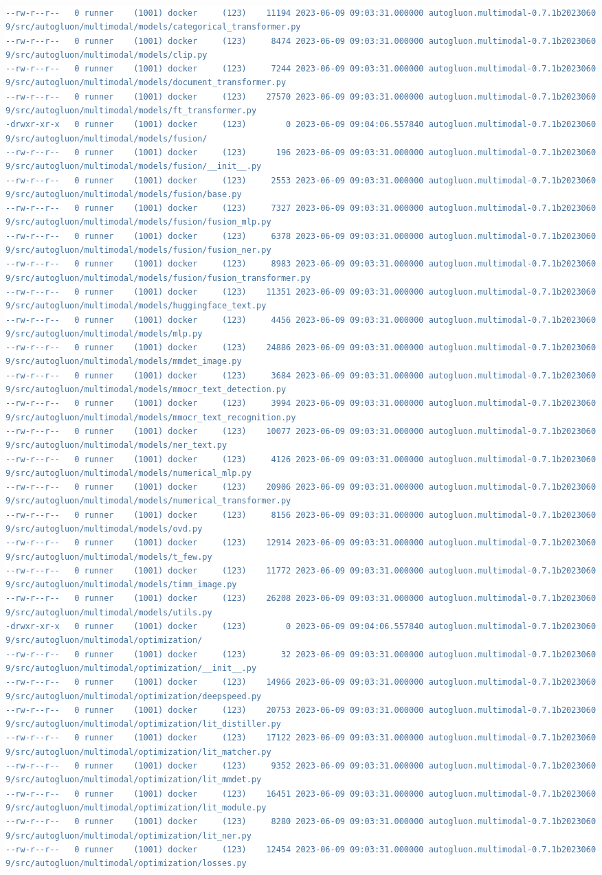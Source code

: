 ```diff
--rw-r--r--   0 runner    (1001) docker     (123)    11194 2023-06-09 09:03:31.000000 autogluon.multimodal-0.7.1b20230609/src/autogluon/multimodal/models/categorical_transformer.py
--rw-r--r--   0 runner    (1001) docker     (123)     8474 2023-06-09 09:03:31.000000 autogluon.multimodal-0.7.1b20230609/src/autogluon/multimodal/models/clip.py
--rw-r--r--   0 runner    (1001) docker     (123)     7244 2023-06-09 09:03:31.000000 autogluon.multimodal-0.7.1b20230609/src/autogluon/multimodal/models/document_transformer.py
--rw-r--r--   0 runner    (1001) docker     (123)    27570 2023-06-09 09:03:31.000000 autogluon.multimodal-0.7.1b20230609/src/autogluon/multimodal/models/ft_transformer.py
-drwxr-xr-x   0 runner    (1001) docker     (123)        0 2023-06-09 09:04:06.557840 autogluon.multimodal-0.7.1b20230609/src/autogluon/multimodal/models/fusion/
--rw-r--r--   0 runner    (1001) docker     (123)      196 2023-06-09 09:03:31.000000 autogluon.multimodal-0.7.1b20230609/src/autogluon/multimodal/models/fusion/__init__.py
--rw-r--r--   0 runner    (1001) docker     (123)     2553 2023-06-09 09:03:31.000000 autogluon.multimodal-0.7.1b20230609/src/autogluon/multimodal/models/fusion/base.py
--rw-r--r--   0 runner    (1001) docker     (123)     7327 2023-06-09 09:03:31.000000 autogluon.multimodal-0.7.1b20230609/src/autogluon/multimodal/models/fusion/fusion_mlp.py
--rw-r--r--   0 runner    (1001) docker     (123)     6378 2023-06-09 09:03:31.000000 autogluon.multimodal-0.7.1b20230609/src/autogluon/multimodal/models/fusion/fusion_ner.py
--rw-r--r--   0 runner    (1001) docker     (123)     8983 2023-06-09 09:03:31.000000 autogluon.multimodal-0.7.1b20230609/src/autogluon/multimodal/models/fusion/fusion_transformer.py
--rw-r--r--   0 runner    (1001) docker     (123)    11351 2023-06-09 09:03:31.000000 autogluon.multimodal-0.7.1b20230609/src/autogluon/multimodal/models/huggingface_text.py
--rw-r--r--   0 runner    (1001) docker     (123)     4456 2023-06-09 09:03:31.000000 autogluon.multimodal-0.7.1b20230609/src/autogluon/multimodal/models/mlp.py
--rw-r--r--   0 runner    (1001) docker     (123)    24886 2023-06-09 09:03:31.000000 autogluon.multimodal-0.7.1b20230609/src/autogluon/multimodal/models/mmdet_image.py
--rw-r--r--   0 runner    (1001) docker     (123)     3684 2023-06-09 09:03:31.000000 autogluon.multimodal-0.7.1b20230609/src/autogluon/multimodal/models/mmocr_text_detection.py
--rw-r--r--   0 runner    (1001) docker     (123)     3994 2023-06-09 09:03:31.000000 autogluon.multimodal-0.7.1b20230609/src/autogluon/multimodal/models/mmocr_text_recognition.py
--rw-r--r--   0 runner    (1001) docker     (123)    10077 2023-06-09 09:03:31.000000 autogluon.multimodal-0.7.1b20230609/src/autogluon/multimodal/models/ner_text.py
--rw-r--r--   0 runner    (1001) docker     (123)     4126 2023-06-09 09:03:31.000000 autogluon.multimodal-0.7.1b20230609/src/autogluon/multimodal/models/numerical_mlp.py
--rw-r--r--   0 runner    (1001) docker     (123)    20906 2023-06-09 09:03:31.000000 autogluon.multimodal-0.7.1b20230609/src/autogluon/multimodal/models/numerical_transformer.py
--rw-r--r--   0 runner    (1001) docker     (123)     8156 2023-06-09 09:03:31.000000 autogluon.multimodal-0.7.1b20230609/src/autogluon/multimodal/models/ovd.py
--rw-r--r--   0 runner    (1001) docker     (123)    12914 2023-06-09 09:03:31.000000 autogluon.multimodal-0.7.1b20230609/src/autogluon/multimodal/models/t_few.py
--rw-r--r--   0 runner    (1001) docker     (123)    11772 2023-06-09 09:03:31.000000 autogluon.multimodal-0.7.1b20230609/src/autogluon/multimodal/models/timm_image.py
--rw-r--r--   0 runner    (1001) docker     (123)    26208 2023-06-09 09:03:31.000000 autogluon.multimodal-0.7.1b20230609/src/autogluon/multimodal/models/utils.py
-drwxr-xr-x   0 runner    (1001) docker     (123)        0 2023-06-09 09:04:06.557840 autogluon.multimodal-0.7.1b20230609/src/autogluon/multimodal/optimization/
--rw-r--r--   0 runner    (1001) docker     (123)       32 2023-06-09 09:03:31.000000 autogluon.multimodal-0.7.1b20230609/src/autogluon/multimodal/optimization/__init__.py
--rw-r--r--   0 runner    (1001) docker     (123)    14966 2023-06-09 09:03:31.000000 autogluon.multimodal-0.7.1b20230609/src/autogluon/multimodal/optimization/deepspeed.py
--rw-r--r--   0 runner    (1001) docker     (123)    20753 2023-06-09 09:03:31.000000 autogluon.multimodal-0.7.1b20230609/src/autogluon/multimodal/optimization/lit_distiller.py
--rw-r--r--   0 runner    (1001) docker     (123)    17122 2023-06-09 09:03:31.000000 autogluon.multimodal-0.7.1b20230609/src/autogluon/multimodal/optimization/lit_matcher.py
--rw-r--r--   0 runner    (1001) docker     (123)     9352 2023-06-09 09:03:31.000000 autogluon.multimodal-0.7.1b20230609/src/autogluon/multimodal/optimization/lit_mmdet.py
--rw-r--r--   0 runner    (1001) docker     (123)    16451 2023-06-09 09:03:31.000000 autogluon.multimodal-0.7.1b20230609/src/autogluon/multimodal/optimization/lit_module.py
--rw-r--r--   0 runner    (1001) docker     (123)     8280 2023-06-09 09:03:31.000000 autogluon.multimodal-0.7.1b20230609/src/autogluon/multimodal/optimization/lit_ner.py
--rw-r--r--   0 runner    (1001) docker     (123)    12454 2023-06-09 09:03:31.000000 autogluon.multimodal-0.7.1b20230609/src/autogluon/multimodal/optimization/losses.py
```